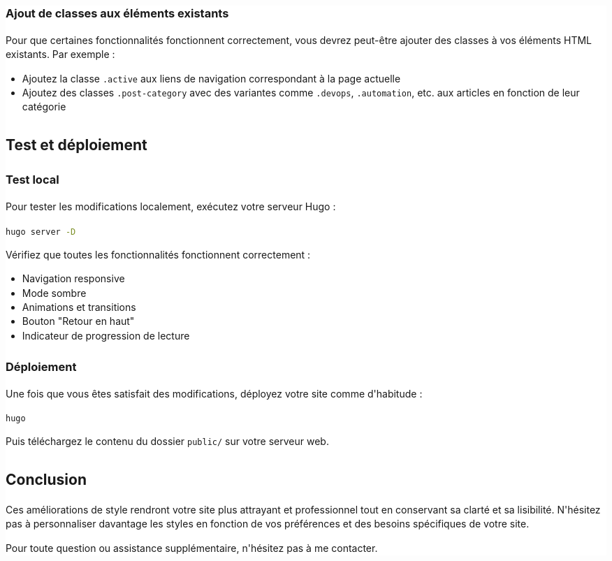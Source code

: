 ### Ajout de classes aux éléments existants

Pour que certaines fonctionnalités fonctionnent correctement, vous devrez peut-être ajouter des classes à vos éléments HTML existants. Par exemple :

- Ajoutez la classe `.active` aux liens de navigation correspondant à la page actuelle
- Ajoutez des classes `.post-category` avec des variantes comme `.devops`, `.automation`, etc. aux articles en fonction de leur catégorie

## Test et déploiement

### Test local

Pour tester les modifications localement, exécutez votre serveur Hugo :

```bash
hugo server -D
```

Vérifiez que toutes les fonctionnalités fonctionnent correctement :
- Navigation responsive
- Mode sombre
- Animations et transitions
- Bouton "Retour en haut"
- Indicateur de progression de lecture

### Déploiement

Une fois que vous êtes satisfait des modifications, déployez votre site comme d'habitude :

```bash
hugo
```

Puis téléchargez le contenu du dossier `public/` sur votre serveur web.

## Conclusion

Ces améliorations de style rendront votre site plus attrayant et professionnel tout en conservant sa clarté et sa lisibilité. N'hésitez pas à personnaliser davantage les styles en fonction de vos préférences et des besoins spécifiques de votre site.

Pour toute question ou assistance supplémentaire, n'hésitez pas à me contacter.
